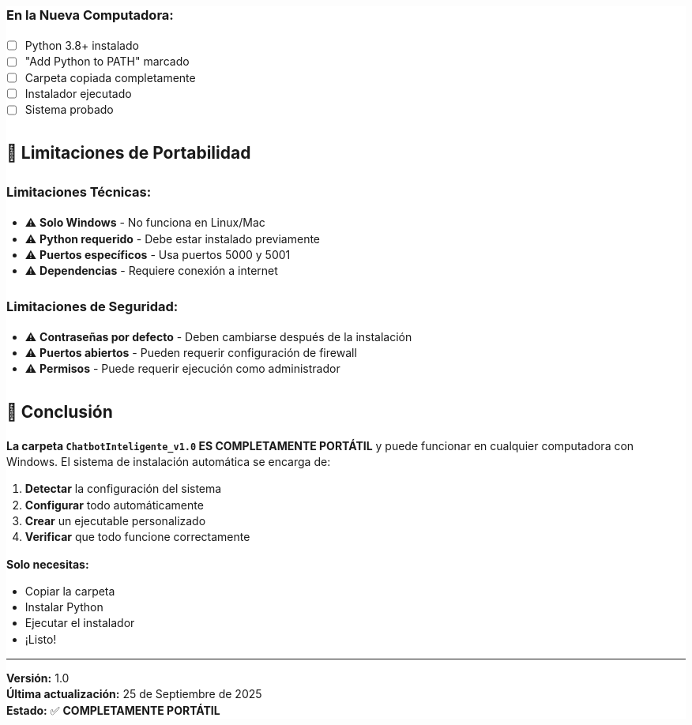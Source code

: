### **En la Nueva Computadora:**
- [ ] Python 3.8+ instalado
- [ ] "Add Python to PATH" marcado
- [ ] Carpeta copiada completamente
- [ ] Instalador ejecutado
- [ ] Sistema probado

## 🚨 **Limitaciones de Portabilidad**

### **Limitaciones Técnicas:**
- ⚠️ **Solo Windows** - No funciona en Linux/Mac
- ⚠️ **Python requerido** - Debe estar instalado previamente
- ⚠️ **Puertos específicos** - Usa puertos 5000 y 5001
- ⚠️ **Dependencias** - Requiere conexión a internet

### **Limitaciones de Seguridad:**
- ⚠️ **Contraseñas por defecto** - Deben cambiarse después de la instalación
- ⚠️ **Puertos abiertos** - Pueden requerir configuración de firewall
- ⚠️ **Permisos** - Puede requerir ejecución como administrador

## 🎉 **Conclusión**

**La carpeta `ChatbotInteligente_v1.0` ES COMPLETAMENTE PORTÁTIL** y puede funcionar en cualquier computadora con Windows. El sistema de instalación automática se encarga de:

1. **Detectar** la configuración del sistema
2. **Configurar** todo automáticamente
3. **Crear** un ejecutable personalizado
4. **Verificar** que todo funcione correctamente

**Solo necesitas:**
- Copiar la carpeta
- Instalar Python
- Ejecutar el instalador
- ¡Listo!

---

**Versión:** 1.0  
**Última actualización:** 25 de Septiembre de 2025  
**Estado:** ✅ **COMPLETAMENTE PORTÁTIL**
